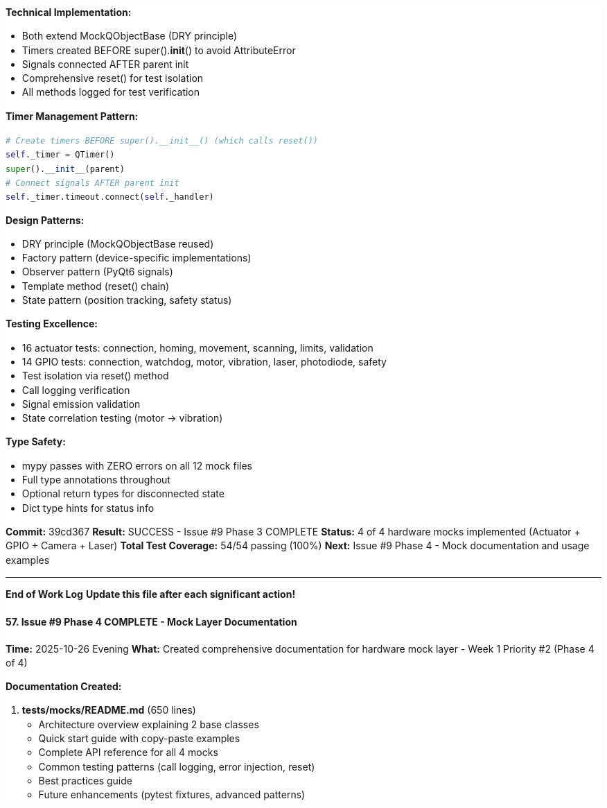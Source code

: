 **Technical Implementation:**
  - Both extend MockQObjectBase (DRY principle)
  - Timers created BEFORE super().__init__() to avoid AttributeError
  - Signals connected AFTER parent init
  - Comprehensive reset() for test isolation
  - All methods logged for test verification

**Timer Management Pattern:**
  ```python
  # Create timers BEFORE super().__init__() (which calls reset())
  self._timer = QTimer()
  super().__init__(parent)
  # Connect signals AFTER parent init
  self._timer.timeout.connect(self._handler)
  ```

**Design Patterns:**
  - DRY principle (MockQObjectBase reused)
  - Factory pattern (device-specific implementations)
  - Observer pattern (PyQt6 signals)
  - Template method (reset() chain)
  - State pattern (position tracking, safety status)

**Testing Excellence:**
  - 16 actuator tests: connection, homing, movement, scanning, limits, validation
  - 14 GPIO tests: connection, watchdog, motor, vibration, laser, photodiode, safety
  - Test isolation via reset() method
  - Call logging verification
  - Signal emission validation
  - State correlation testing (motor → vibration)

**Type Safety:**
  - mypy passes with ZERO errors on all 12 mock files
  - Full type annotations throughout
  - Optional return types for disconnected state
  - Dict type hints for status info

**Commit:** 39cd367
**Result:** SUCCESS - Issue #9 Phase 3 COMPLETE
**Status:** 4 of 4 hardware mocks implemented (Actuator + GPIO + Camera + Laser)
**Total Test Coverage:** 54/54 passing (100%)
**Next:** Issue #9 Phase 4 - Mock documentation and usage examples

---

**End of Work Log**
**Update this file after each significant action!**
#### 57. Issue #9 Phase 4 COMPLETE - Mock Layer Documentation
**Time:** 2025-10-26 Evening
**What:** Created comprehensive documentation for hardware mock layer - Week 1 Priority #2 (Phase 4 of 4)

**Documentation Created:**
1. **tests/mocks/README.md** (650 lines)
   - Architecture overview explaining 2 base classes
   - Quick start guide with copy-paste examples
   - Complete API reference for all 4 mocks
   - Common testing patterns (call logging, error injection, reset)
   - Best practices guide
   - Future enhancements (pytest fixtures, advanced patterns)
